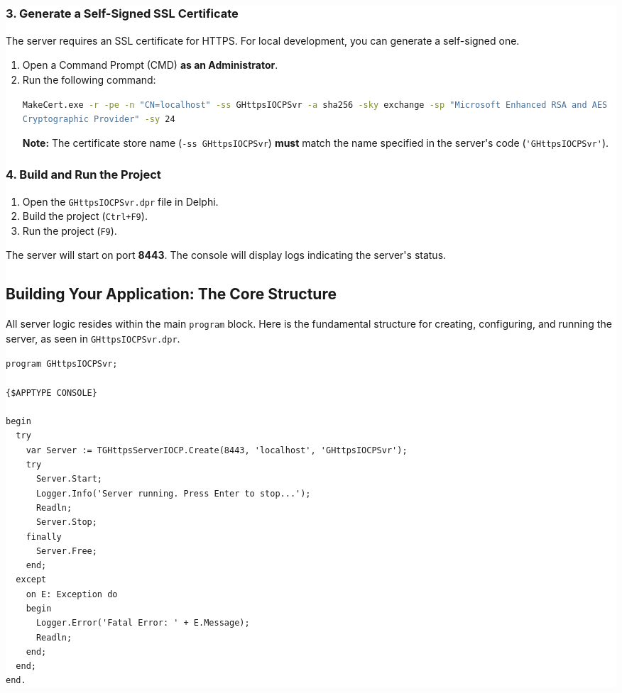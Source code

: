 ### 3. Generate a Self-Signed SSL Certificate
The server requires an SSL certificate for HTTPS. For local development, you can generate a self-signed one.

1.  Open a Command Prompt (CMD) **as an Administrator**.
2.  Run the following command:
    ```bash
    MakeCert.exe -r -pe -n "CN=localhost" -ss GHttpsIOCPSvr -a sha256 -sky exchange -sp "Microsoft Enhanced RSA and AES Cryptographic Provider" -sy 24
    ```
    **Note:** The certificate store name (`-ss GHttpsIOCPSvr`) **must** match the name specified in the server's code (`'GHttpsIOCPSvr'`).

### 4. Build and Run the Project
1.  Open the `GHttpsIOCPSvr.dpr` file in Delphi.
2.  Build the project (`Ctrl+F9`).
3.  Run the project (`F9`).

The server will start on port **8443**. The console will display logs indicating the server's status.

## Building Your Application: The Core Structure

All server logic resides within the main `program` block. Here is the fundamental structure for creating, configuring, and running the server, as seen in `GHttpsIOCPSvr.dpr`.

```delphi
program GHttpsIOCPSvr;

{$APPTYPE CONSOLE}

begin
  try
    var Server := TGHttpsServerIOCP.Create(8443, 'localhost', 'GHttpsIOCPSvr');
    try
      Server.Start;
      Logger.Info('Server running. Press Enter to stop...');
      Readln;
      Server.Stop;
    finally
      Server.Free;
    end;
  except
    on E: Exception do
    begin
      Logger.Error('Fatal Error: ' + E.Message);
      Readln;
    end;
  end;
end.
```
